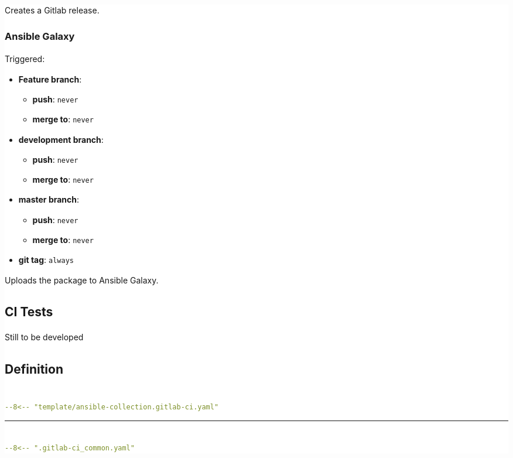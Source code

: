 Creates a Gitlab release.


### Ansible Galaxy

Triggered:

- **Feature branch**: 
    
    - **push**: `never`

    - **merge to**: `never`

- **development branch**: 
    
    - **push**: `never`

    - **merge to**: `never`

- **master branch**: 
    
    - **push**: `never`

    - **merge to**: `never`

- **git tag**: `always`

Uploads the package to Ansible Galaxy.


## CI Tests

Still to be developed


## Definition

``` yaml title="template/ansible-collection.gitlab-ci.yaml" linenums="1"

--8<-- "template/ansible-collection.gitlab-ci.yaml"

```

----

``` yaml title=".gitlab-ci_common.yaml" linenums="1"

--8<-- ".gitlab-ci_common.yaml"

```
